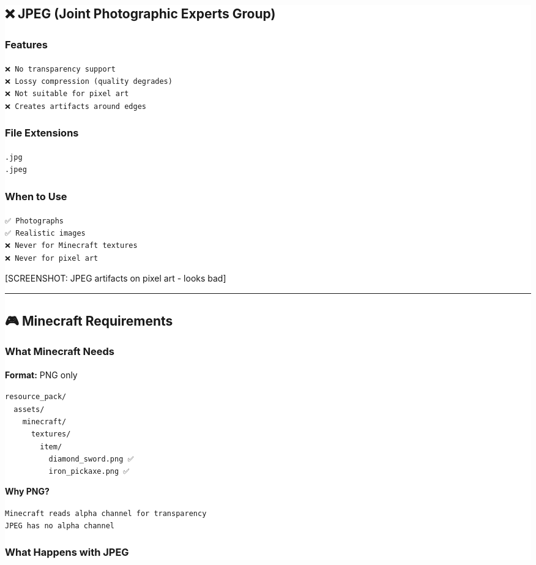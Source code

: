 ## ❌ JPEG (Joint Photographic Experts Group)

### Features

```
❌ No transparency support
❌ Lossy compression (quality degrades)
❌ Not suitable for pixel art
❌ Creates artifacts around edges
```

### File Extensions

```
.jpg
.jpeg
```

### When to Use

```
✅ Photographs
✅ Realistic images
❌ Never for Minecraft textures
❌ Never for pixel art
```

[SCREENSHOT: JPEG artifacts on pixel art - looks bad]

---

## 🎮 Minecraft Requirements

### What Minecraft Needs

**Format:** PNG only
```
resource_pack/
  assets/
    minecraft/
      textures/
        item/
          diamond_sword.png ✅
          iron_pickaxe.png ✅
```

**Why PNG?**
```
Minecraft reads alpha channel for transparency
JPEG has no alpha channel
```

### What Happens with JPEG
